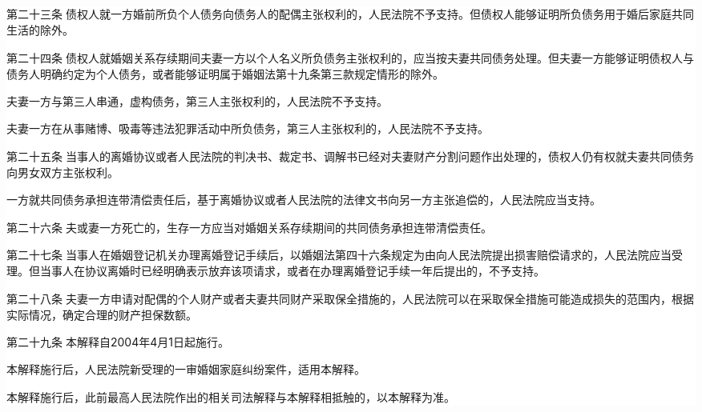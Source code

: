 第二十三条 债权人就一方婚前所负个人债务向债务人的配偶主张权利的，人民法院不予支持。但债权人能够证明所负债务用于婚后家庭共同生活的除外。

第二十四条 债权人就婚姻关系存续期间夫妻一方以个人名义所负债务主张权利的，应当按夫妻共同债务处理。但夫妻一方能够证明债权人与债务人明确约定为个人债务，或者能够证明属于婚姻法第十九条第三款规定情形的除外。

夫妻一方与第三人串通，虚构债务，第三人主张权利的，人民法院不予支持。

夫妻一方在从事赌博、吸毒等违法犯罪活动中所负债务，第三人主张权利的，人民法院不予支持。

第二十五条 当事人的离婚协议或者人民法院的判决书、裁定书、调解书已经对夫妻财产分割问题作出处理的，债权人仍有权就夫妻共同债务向男女双方主张权利。

一方就共同债务承担连带清偿责任后，基于离婚协议或者人民法院的法律文书向另一方主张追偿的，人民法院应当支持。

第二十六条 夫或妻一方死亡的，生存一方应当对婚姻关系存续期间的共同债务承担连带清偿责任。

第二十七条 当事人在婚姻登记机关办理离婚登记手续后，以婚姻法第四十六条规定为由向人民法院提出损害赔偿请求的，人民法院应当受理。但当事人在协议离婚时已经明确表示放弃该项请求，或者在办理离婚登记手续一年后提出的，不予支持。

第二十八条 夫妻一方申请对配偶的个人财产或者夫妻共同财产采取保全措施的，人民法院可以在采取保全措施可能造成损失的范围内，根据实际情况，确定合理的财产担保数额。

第二十九条 本解释自2004年4月1日起施行。

本解释施行后，人民法院新受理的一审婚姻家庭纠纷案件，适用本解释。

本解释施行后，此前最高人民法院作出的相关司法解释与本解释相抵触的，以本解释为准。